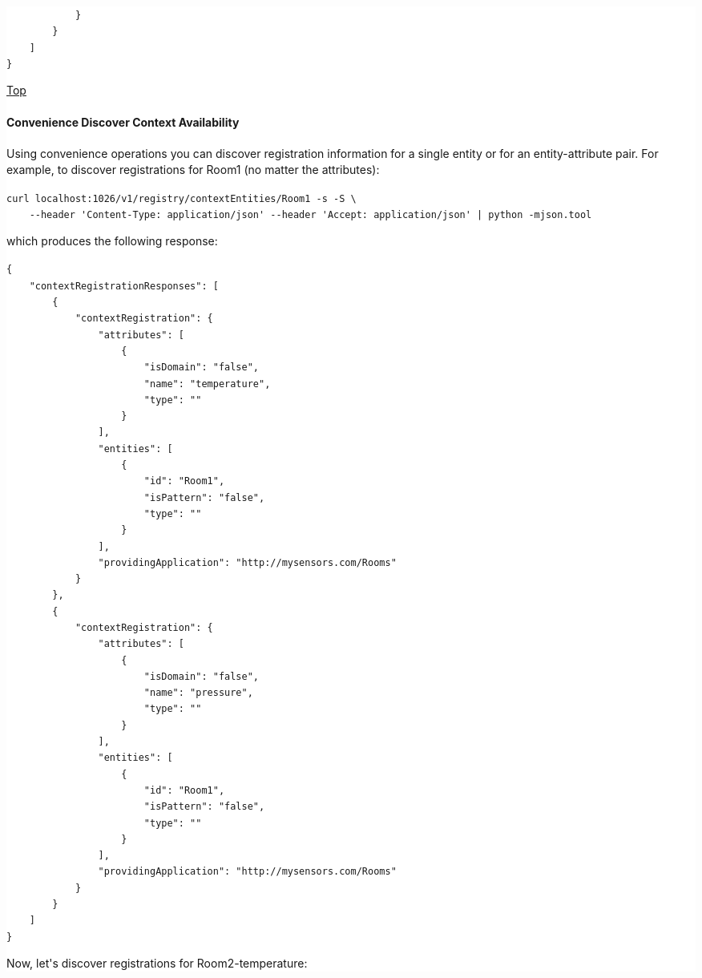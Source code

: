 ```
            }
        }
    ]
}
```

[Top](#top)

#### Convenience Discover Context Availability

Using convenience operations you can discover registration information
for a single entity or for an entity-attribute pair. For example, to
discover registrations for Room1 (no matter the attributes):

```
curl localhost:1026/v1/registry/contextEntities/Room1 -s -S \
    --header 'Content-Type: application/json' --header 'Accept: application/json' | python -mjson.tool
```

which produces the following response:
```
{
    "contextRegistrationResponses": [
        {
            "contextRegistration": {
                "attributes": [
                    {
                        "isDomain": "false",
                        "name": "temperature",
                        "type": ""
                    }
                ],
                "entities": [
                    {
                        "id": "Room1",
                        "isPattern": "false",
                        "type": ""
                    }
                ],
                "providingApplication": "http://mysensors.com/Rooms"
            }
        },
        {
            "contextRegistration": {
                "attributes": [
                    {
                        "isDomain": "false",
                        "name": "pressure",
                        "type": ""
                    }
                ],
                "entities": [
                    {
                        "id": "Room1",
                        "isPattern": "false",
                        "type": ""
                    }
                ],
                "providingApplication": "http://mysensors.com/Rooms"
            }
        }
    ]
}
```
Now, let's discover registrations for Room2-temperature: